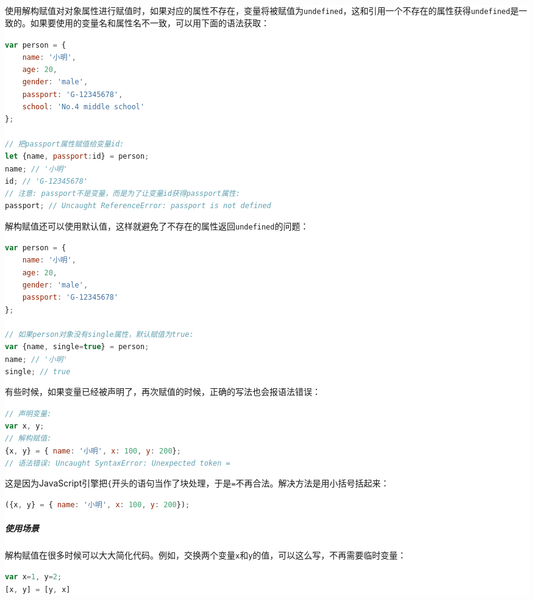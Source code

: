 使用解构赋值对对象属性进行赋值时，如果对应的属性不存在，变量将被赋值为`undefined`，这和引用一个不存在的属性获得`undefined`是一致的。如果要使用的变量名和属性名不一致，可以用下面的语法获取：

```js
var person = {
    name: '小明',
    age: 20,
    gender: 'male',
    passport: 'G-12345678',
    school: 'No.4 middle school'
};

// 把passport属性赋值给变量id:
let {name, passport:id} = person;
name; // '小明'
id; // 'G-12345678'
// 注意: passport不是变量，而是为了让变量id获得passport属性:
passport; // Uncaught ReferenceError: passport is not defined
```

解构赋值还可以使用默认值，这样就避免了不存在的属性返回`undefined`的问题：

```js
var person = {
    name: '小明',
    age: 20,
    gender: 'male',
    passport: 'G-12345678'
};

// 如果person对象没有single属性，默认赋值为true:
var {name, single=true} = person;
name; // '小明'
single; // true
```

有些时候，如果变量已经被声明了，再次赋值的时候，正确的写法也会报语法错误：

```js
// 声明变量:
var x, y;
// 解构赋值:
{x, y} = { name: '小明', x: 100, y: 200};
// 语法错误: Uncaught SyntaxError: Unexpected token =
```

这是因为JavaScript引擎把`{`开头的语句当作了块处理，于是`=`不再合法。解决方法是用小括号括起来：

```js
({x, y} = { name: '小明', x: 100, y: 200});
```

##### 使用场景

解构赋值在很多时候可以大大简化代码。例如，交换两个变量`x`和`y`的值，可以这么写，不再需要临时变量：

```js
var x=1, y=2;
[x, y] = [y, x]
```
